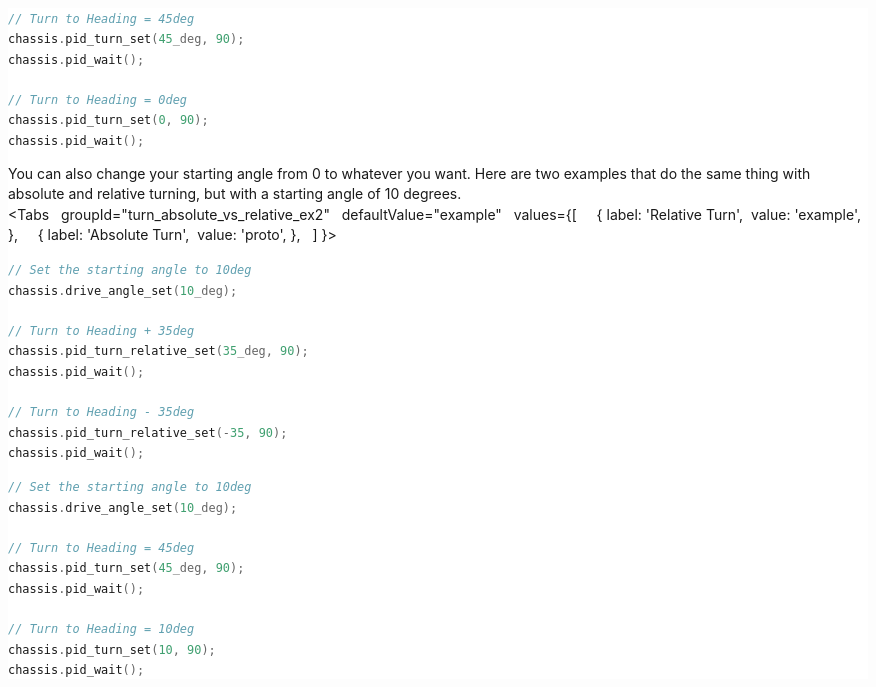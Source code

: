 
<TabItem value="proto">

```cpp
// Turn to Heading = 45deg
chassis.pid_turn_set(45_deg, 90);
chassis.pid_wait();

// Turn to Heading = 0deg
chassis.pid_turn_set(0, 90);
chassis.pid_wait();
```
</TabItem>
</Tabs>


You can also change your starting angle from 0 to whatever you want.  Here are two examples that do the same thing with absolute and relative turning, but with a starting angle of 10 degrees.  
<Tabs
  groupId="turn_absolute_vs_relative_ex2"
  defaultValue="example"
  values={[
    { label: 'Relative Turn',  value: 'example', },
    { label: 'Absolute Turn',  value: 'proto', },
  ]
}>

<TabItem value="example">

```cpp
// Set the starting angle to 10deg
chassis.drive_angle_set(10_deg);

// Turn to Heading + 35deg
chassis.pid_turn_relative_set(35_deg, 90);
chassis.pid_wait();

// Turn to Heading - 35deg
chassis.pid_turn_relative_set(-35, 90);
chassis.pid_wait();
```
</TabItem>


<TabItem value="proto">

```cpp
// Set the starting angle to 10deg
chassis.drive_angle_set(10_deg);

// Turn to Heading = 45deg
chassis.pid_turn_set(45_deg, 90);
chassis.pid_wait();

// Turn to Heading = 10deg
chassis.pid_turn_set(10, 90);
chassis.pid_wait();
```
</TabItem>
</Tabs>
